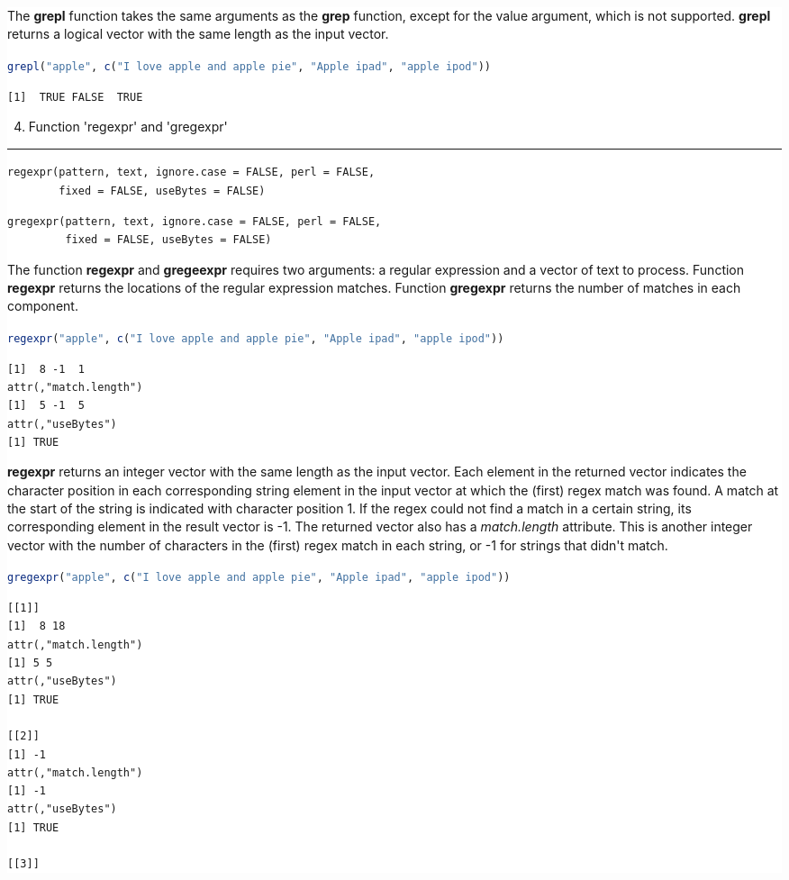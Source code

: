 The **grepl** function takes the same arguments as the **grep** function, except for the value argument, which is not supported. **grepl** returns a logical vector with the same length as the input vector. 


```r
grepl("apple", c("I love apple and apple pie", "Apple ipad", "apple ipod"))
```

```
[1]  TRUE FALSE  TRUE
```


4. Function 'regexpr' and 'gregexpr'
--------------------------------------

```
regexpr(pattern, text, ignore.case = FALSE, perl = FALSE,
        fixed = FALSE, useBytes = FALSE)
```

```
gregexpr(pattern, text, ignore.case = FALSE, perl = FALSE,
         fixed = FALSE, useBytes = FALSE)
```

The function **regexpr** and **gregeexpr** requires two arguments: a regular expression and a vector of text to process. Function **regexpr** returns the locations of the regular expression matches. Function **gregexpr** returns the number of matches in each component.


```r
regexpr("apple", c("I love apple and apple pie", "Apple ipad", "apple ipod"))
```

```
[1]  8 -1  1
attr(,"match.length")
[1]  5 -1  5
attr(,"useBytes")
[1] TRUE
```


**regexpr** returns an integer vector with the same length as the input vector. Each element in the returned vector indicates the character position in each corresponding string element in the input vector at which the (first) regex match was found. A match at the start of the string is indicated with character position 1. If the regex could not find a match in a certain string, its corresponding element in the result vector is -1. The returned vector also has a *match.length* attribute. This is another integer vector with the number of characters in the (first) regex match in each string, or -1 for strings that didn't match.


```r
gregexpr("apple", c("I love apple and apple pie", "Apple ipad", "apple ipod"))
```

```
[[1]]
[1]  8 18
attr(,"match.length")
[1] 5 5
attr(,"useBytes")
[1] TRUE

[[2]]
[1] -1
attr(,"match.length")
[1] -1
attr(,"useBytes")
[1] TRUE

[[3]]
```